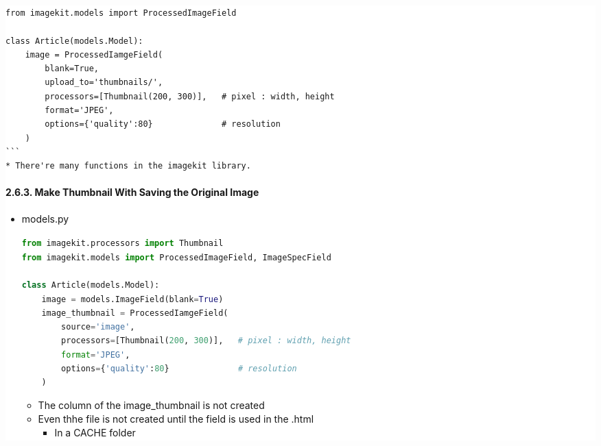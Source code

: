     from imagekit.models import ProcessedImageField

    class Article(models.Model):
        image = ProcessedIamgeField(
            blank=True,
            upload_to='thumbnails/',
            processors=[Thumbnail(200, 300)],   # pixel : width, height
            format='JPEG',
            options={'quality':80}              # resolution
        )
    ```
    * There're many functions in the imagekit library.
#### 2.6.3. Make Thumbnail With Saving the Original Image
* models.py
    ```python
    from imagekit.processors import Thumbnail
    from imagekit.models import ProcessedImageField, ImageSpecField

    class Article(models.Model):
        image = models.ImageField(blank=True)
        image_thumbnail = ProcessedIamgeField(
            source='image',
            processors=[Thumbnail(200, 300)],   # pixel : width, height
            format='JPEG',
            options={'quality':80}              # resolution
        )
    ```
    * The column of the image_thumbnail is not created
    * Even thhe file is not created until the field is used in the .html
        * In a CACHE folder